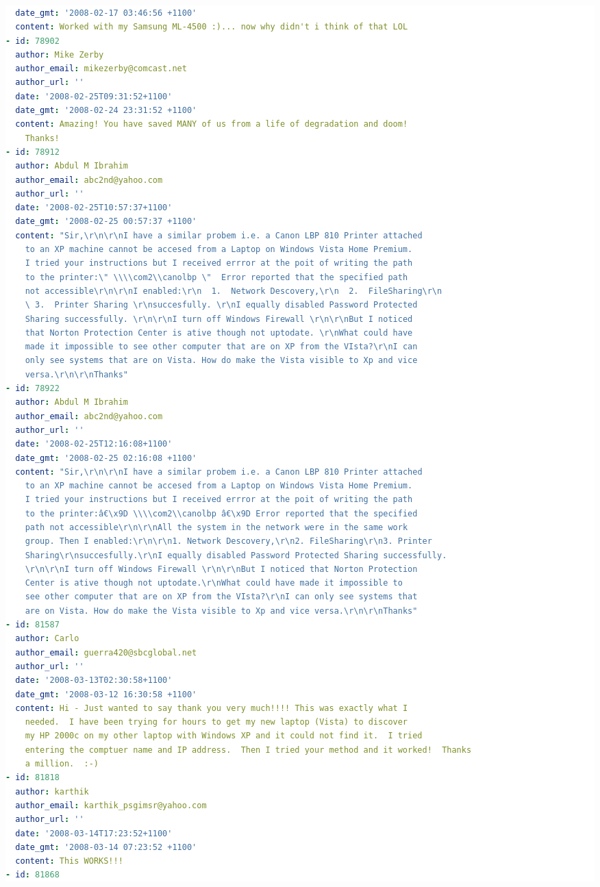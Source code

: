 ```yaml
  date_gmt: '2008-02-17 03:46:56 +1100'
  content: Worked with my Samsung ML-4500 :)... now why didn't i think of that LOL
- id: 78902
  author: Mike Zerby
  author_email: mikezerby@comcast.net
  author_url: ''
  date: '2008-02-25T09:31:52+1100'
  date_gmt: '2008-02-24 23:31:52 +1100'
  content: Amazing! You have saved MANY of us from a life of degradation and doom!
    Thanks!
- id: 78912
  author: Abdul M Ibrahim
  author_email: abc2nd@yahoo.com
  author_url: ''
  date: '2008-02-25T10:57:37+1100'
  date_gmt: '2008-02-25 00:57:37 +1100'
  content: "Sir,\r\n\r\nI have a similar probem i.e. a Canon LBP 810 Printer attached
    to an XP machine cannot be accesed from a Laptop on Windows Vista Home Premium.
    I tried your instructions but I received errror at the poit of writing the path
    to the printer:\" \\\\com2\\canolbp \"  Error reported that the specified path
    not accessible\r\n\r\nI enabled:\r\n  1.  Network Descovery,\r\n  2.  FileSharing\r\n
    \ 3.  Printer Sharing \r\nsuccesfully. \r\nI equally disabled Password Protected
    Sharing successfully. \r\n\r\nI turn off Windows Firewall \r\n\r\nBut I noticed
    that Norton Protection Center is ative though not uptodate. \r\nWhat could have
    made it impossible to see other computer that are on XP from the VIsta?\r\nI can
    only see systems that are on Vista. How do make the Vista visible to Xp and vice
    versa.\r\n\r\nThanks"
- id: 78922
  author: Abdul M Ibrahim
  author_email: abc2nd@yahoo.com
  author_url: ''
  date: '2008-02-25T12:16:08+1100'
  date_gmt: '2008-02-25 02:16:08 +1100'
  content: "Sir,\r\n\r\nI have a similar probem i.e. a Canon LBP 810 Printer attached
    to an XP machine cannot be accesed from a Laptop on Windows Vista Home Premium.
    I tried your instructions but I received errror at the poit of writing the path
    to the printer:â€\x9D \\\\com2\\canolbp â€\x9D Error reported that the specified
    path not accessible\r\n\r\nAll the system in the network were in the same work
    group. Then I enabled:\r\n\r\n1. Network Descovery,\r\n2. FileSharing\r\n3. Printer
    Sharing\r\nsuccesfully.\r\nI equally disabled Password Protected Sharing successfully.
    \r\n\r\nI turn off Windows Firewall \r\n\r\nBut I noticed that Norton Protection
    Center is ative though not uptodate.\r\nWhat could have made it impossible to
    see other computer that are on XP from the VIsta?\r\nI can only see systems that
    are on Vista. How do make the Vista visible to Xp and vice versa.\r\n\r\nThanks"
- id: 81587
  author: Carlo
  author_email: guerra420@sbcglobal.net
  author_url: ''
  date: '2008-03-13T02:30:58+1100'
  date_gmt: '2008-03-12 16:30:58 +1100'
  content: Hi - Just wanted to say thank you very much!!!! This was exactly what I
    needed.  I have been trying for hours to get my new laptop (Vista) to discover
    my HP 2000c on my other laptop with Windows XP and it could not find it.  I tried
    entering the comptuer name and IP address.  Then I tried your method and it worked!  Thanks
    a million.  :-)
- id: 81818
  author: karthik
  author_email: karthik_psgimsr@yahoo.com
  author_url: ''
  date: '2008-03-14T17:23:52+1100'
  date_gmt: '2008-03-14 07:23:52 +1100'
  content: This WORKS!!!
- id: 81868
```